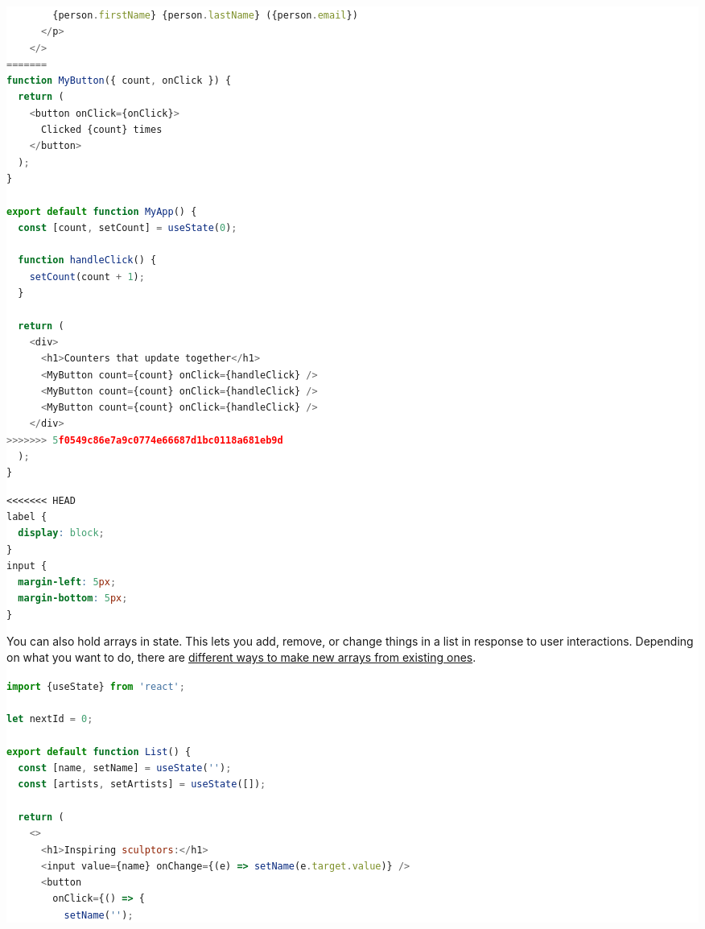```js
        {person.firstName} {person.lastName} ({person.email})
      </p>
    </>
=======
function MyButton({ count, onClick }) {
  return (
    <button onClick={onClick}>
      Clicked {count} times
    </button>
  );
}

export default function MyApp() {
  const [count, setCount] = useState(0);

  function handleClick() {
    setCount(count + 1);
  }

  return (
    <div>
      <h1>Counters that update together</h1>
      <MyButton count={count} onClick={handleClick} />
      <MyButton count={count} onClick={handleClick} />
      <MyButton count={count} onClick={handleClick} />
    </div>
>>>>>>> 5f0549c86e7a9c0774e66687d1bc0118a681eb9d
  );
}
```

```css
<<<<<<< HEAD
label {
  display: block;
}
input {
  margin-left: 5px;
  margin-bottom: 5px;
}
```

</Sandpack>

You can also hold arrays in state. This lets you add, remove, or change things in a list in response to user interactions. Depending on what you want to do, there are [different ways to make new arrays from existing ones](/learn/updating-arrays-in-state).

<Sandpack>

```js
import {useState} from 'react';

let nextId = 0;

export default function List() {
  const [name, setName] = useState('');
  const [artists, setArtists] = useState([]);

  return (
    <>
      <h1>Inspiring sculptors:</h1>
      <input value={name} onChange={(e) => setName(e.target.value)} />
      <button
        onClick={() => {
          setName('');
```